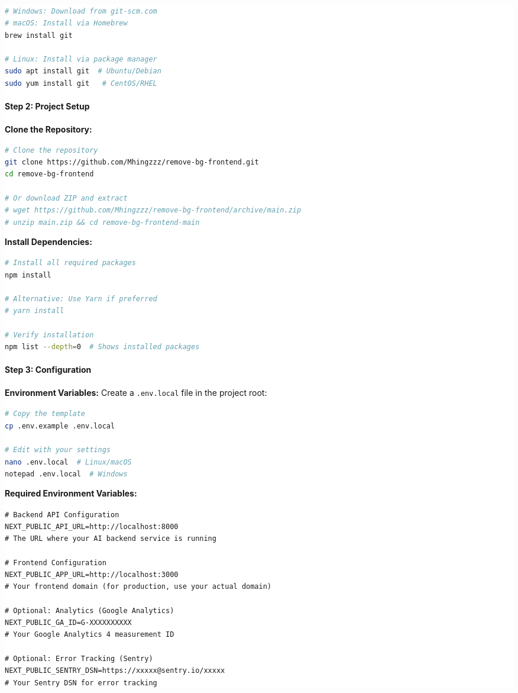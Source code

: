 ```bash
# Windows: Download from git-scm.com
# macOS: Install via Homebrew
brew install git

# Linux: Install via package manager
sudo apt install git  # Ubuntu/Debian
sudo yum install git   # CentOS/RHEL
```

#### **Step 2: Project Setup**

**Clone the Repository:**

```bash
# Clone the repository
git clone https://github.com/Mhingzzz/remove-bg-frontend.git
cd remove-bg-frontend

# Or download ZIP and extract
# wget https://github.com/Mhingzzz/remove-bg-frontend/archive/main.zip
# unzip main.zip && cd remove-bg-frontend-main
```

**Install Dependencies:**

```bash
# Install all required packages
npm install

# Alternative: Use Yarn if preferred
# yarn install

# Verify installation
npm list --depth=0  # Shows installed packages
```

#### **Step 3: Configuration**

**Environment Variables:**
Create a `.env.local` file in the project root:

```bash
# Copy the template
cp .env.example .env.local

# Edit with your settings
nano .env.local  # Linux/macOS
notepad .env.local  # Windows
```

**Required Environment Variables:**

```env
# Backend API Configuration
NEXT_PUBLIC_API_URL=http://localhost:8000
# The URL where your AI backend service is running

# Frontend Configuration
NEXT_PUBLIC_APP_URL=http://localhost:3000
# Your frontend domain (for production, use your actual domain)

# Optional: Analytics (Google Analytics)
NEXT_PUBLIC_GA_ID=G-XXXXXXXXXX
# Your Google Analytics 4 measurement ID

# Optional: Error Tracking (Sentry)
NEXT_PUBLIC_SENTRY_DSN=https://xxxxx@sentry.io/xxxxx
# Your Sentry DSN for error tracking
```